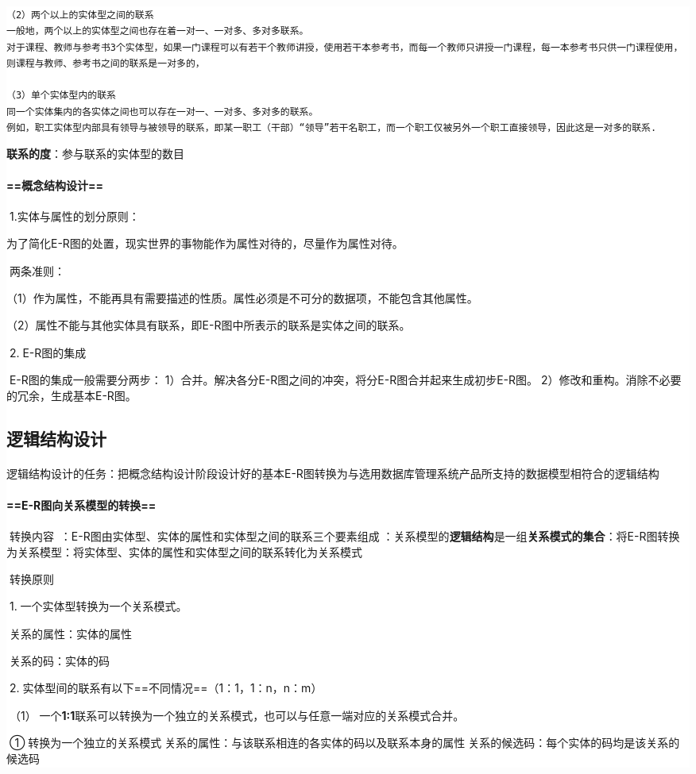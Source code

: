 	（2）两个以上的实体型之间的联系
	一般地，两个以上的实体型之间也存在着一对一、一对多、多对多联系。
	对于课程、教师与参考书3个实体型，如果一门课程可以有若干个教师讲授，使用若干本参考书，而每一个教师只讲授一门课程，每一本参考书只供一门课程使用，则课程与教师、参考书之间的联系是一对多的，
	
	（3）单个实体型内的联系
	同一个实体集内的各实体之间也可以存在一对一、一对多、多对多的联系。
	例如，职工实体型内部具有领导与被领导的联系，即某一职工（干部）“领导”若干名职工，而一个职工仅被另外一个职工直接领导，因此这是一对多的联系.

**联系的度**：参与联系的实体型的数目

#### ==概念结构设计==

​	1.实体与属性的划分原则：

​	为了简化E-R图的处置，现实世界的事物能作为属性对待的，尽量作为属性对待。

​	两条准则：

​	（1）作为属性，不能再具有需要描述的性质。属性必须是不可分的数据项，不能包含其他属性。

​	（2）属性不能与其他实体具有联系，即E-R图中所表示的联系是实体之间的联系。

​	2. E-R图的集成

​	E-R图的集成一般需要分两步：
 	1）合并。解决各分E-R图之间的冲突，将分E-R图合并起来生成初步E-R图。
 	2）修改和重构。消除不必要的冗余，生成基本E-R图。









##  逻辑结构设计

逻辑结构设计的任务：把概念结构设计阶段设计好的基本E-R图转换为与选用数据库管理系统产品所支持的数据模型相符合的逻辑结构

####  ==E-R图向关系模型的转换==

​	转换内容
​	：E-R图由实体型、实体的属性和实体型之间的联系三个要素组成
​	：关系模型的**逻辑结构**是一组**关系模式的集合**
​	：将E-R图转换为关系模型：将实体型、实体的属性和实体型之间的联系转化为关系模式

​	转换原则

​	1. 一个实体型转换为一个关系模式。

​		关系的属性：实体的属性

​		关系的码：实体的码

​	2. 实体型间的联系有以下==不同情况==（1：1，1：n，n：m）

​	（1） 一个**1:1**联系可以转换为一个独立的关系模式，也可以与任意一端对应的关系模式合并。

​		① 转换为一个独立的关系模式
​		关系的属性：与该联系相连的各实体的码以及联系本身的属性
​		关系的候选码：每个实体的码均是该关系的候选码

